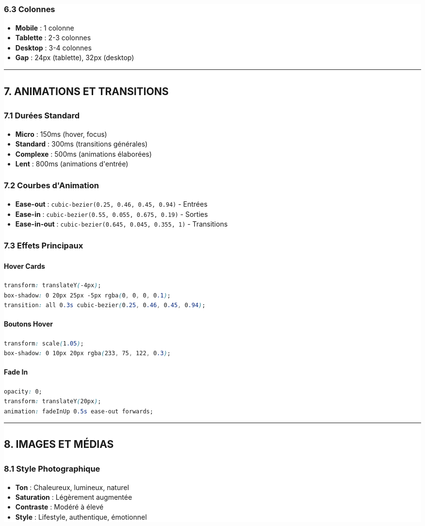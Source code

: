 ### 6.3 Colonnes
- **Mobile** : 1 colonne
- **Tablette** : 2-3 colonnes
- **Desktop** : 3-4 colonnes
- **Gap** : 24px (tablette), 32px (desktop)

---

## 7. ANIMATIONS ET TRANSITIONS

### 7.1 Durées Standard
- **Micro** : 150ms (hover, focus)
- **Standard** : 300ms (transitions générales)
- **Complexe** : 500ms (animations élaborées)
- **Lent** : 800ms (animations d'entrée)

### 7.2 Courbes d'Animation
- **Ease-out** : `cubic-bezier(0.25, 0.46, 0.45, 0.94)` - Entrées
- **Ease-in** : `cubic-bezier(0.55, 0.055, 0.675, 0.19)` - Sorties
- **Ease-in-out** : `cubic-bezier(0.645, 0.045, 0.355, 1)` - Transitions

### 7.3 Effets Principaux

#### Hover Cards
```css
transform: translateY(-4px);
box-shadow: 0 20px 25px -5px rgba(0, 0, 0, 0.1);
transition: all 0.3s cubic-bezier(0.25, 0.46, 0.45, 0.94);
```

#### Boutons Hover
```css
transform: scale(1.05);
box-shadow: 0 10px 20px rgba(233, 75, 122, 0.3);
```

#### Fade In
```css
opacity: 0;
transform: translateY(20px);
animation: fadeInUp 0.5s ease-out forwards;
```

---

## 8. IMAGES ET MÉDIAS

### 8.1 Style Photographique
- **Ton** : Chaleureux, lumineux, naturel
- **Saturation** : Légèrement augmentée
- **Contraste** : Modéré à élevé
- **Style** : Lifestyle, authentique, émotionnel
